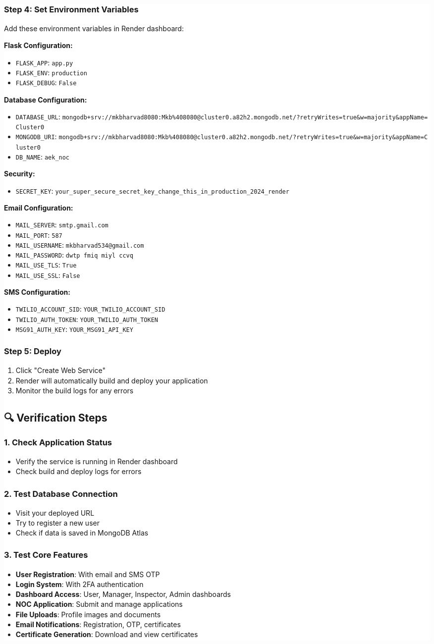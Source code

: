 ### Step 4: Set Environment Variables
Add these environment variables in Render dashboard:

**Flask Configuration:**
- `FLASK_APP`: `app.py`
- `FLASK_ENV`: `production`
- `FLASK_DEBUG`: `False`

**Database Configuration:**
- `DATABASE_URL`: `mongodb+srv://mkbharvad8080:Mkb%408080@cluster0.a82h2.mongodb.net/?retryWrites=true&w=majority&appName=Cluster0`
- `MONGODB_URI`: `mongodb+srv://mkbharvad8080:Mkb%408080@cluster0.a82h2.mongodb.net/?retryWrites=true&w=majority&appName=Cluster0`
- `DB_NAME`: `aek_noc`

**Security:**
- `SECRET_KEY`: `your_super_secure_secret_key_change_this_in_production_2024_render`

**Email Configuration:**
- `MAIL_SERVER`: `smtp.gmail.com`
- `MAIL_PORT`: `587`
- `MAIL_USERNAME`: `mkbharvad534@gmail.com`
- `MAIL_PASSWORD`: `dwtp fmiq miyl ccvq`
- `MAIL_USE_TLS`: `True`
- `MAIL_USE_SSL`: `False`

**SMS Configuration:**
- `TWILIO_ACCOUNT_SID`: `YOUR_TWILIO_ACCOUNT_SID`
- `TWILIO_AUTH_TOKEN`: `YOUR_TWILIO_AUTH_TOKEN`
- `MSG91_AUTH_KEY`: `YOUR_MSG91_API_KEY`

### Step 5: Deploy
1. Click "Create Web Service"
2. Render will automatically build and deploy your application
3. Monitor the build logs for any errors

## 🔍 Verification Steps

### 1. Check Application Status
- Verify the service is running in Render dashboard
- Check build and deploy logs for errors

### 2. Test Database Connection
- Visit your deployed URL
- Try to register a new user
- Check if data is saved in MongoDB Atlas

### 3. Test Core Features
- **User Registration**: With email and SMS OTP
- **Login System**: With 2FA authentication
- **Dashboard Access**: User, Manager, Inspector, Admin dashboards
- **NOC Application**: Submit and manage applications
- **File Uploads**: Profile images and documents
- **Email Notifications**: Registration, OTP, certificates
- **Certificate Generation**: Download and view certificates
